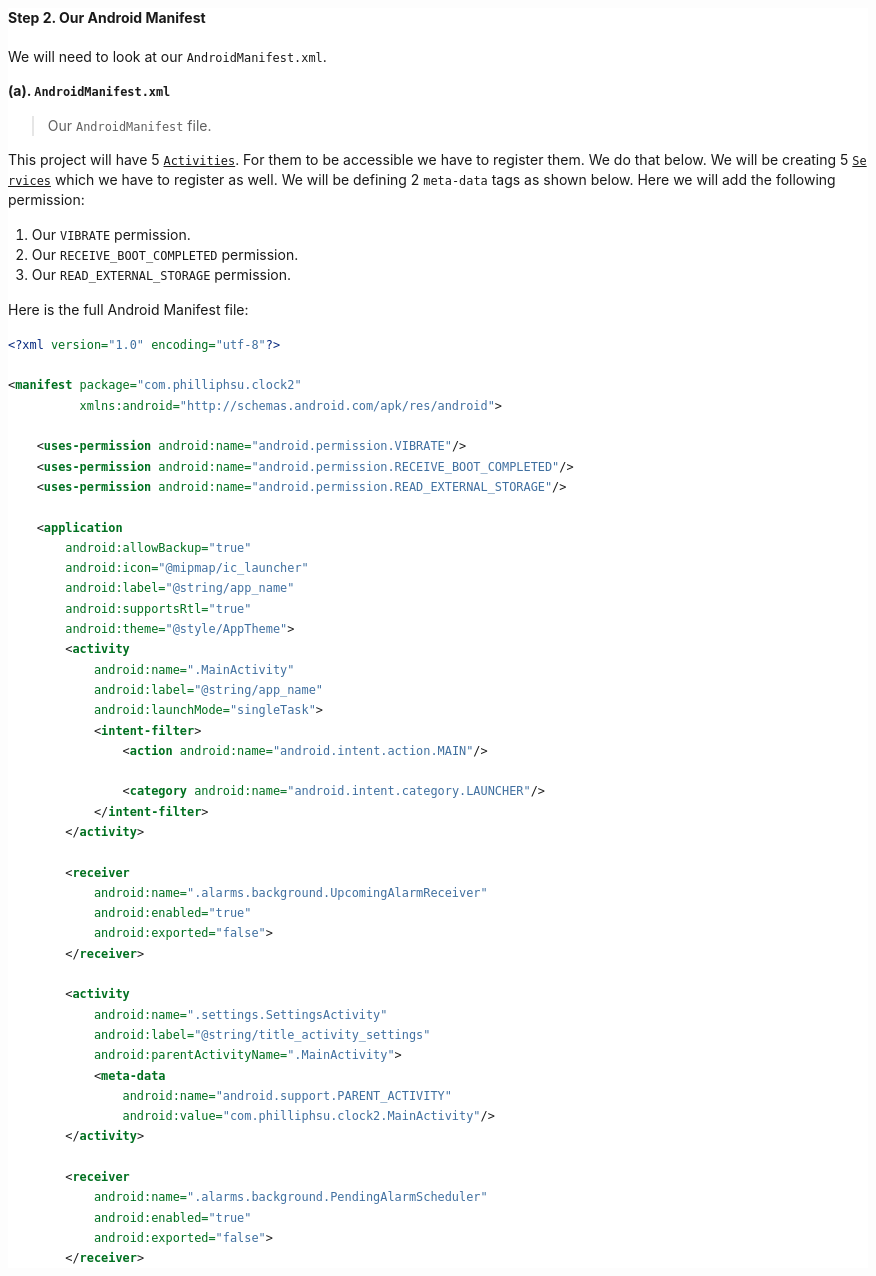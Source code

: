 #### Step 2. Our Android Manifest

We will need to look at our `AndroidManifest.xml`.


**(a). `AndroidManifest.xml`**

> Our `AndroidManifest` file.

This project will have 5 [`Activities`](htpps://android.examples.directory/activity). For them to be accessible we have to register them. We do that below. We will be creating 5 [`Services`](htpps://android.examples.directory/service) which we have to register as well. We will be defining 2 `meta-data` tags as shown below. Here we will add the following permission:

1. Our `VIBRATE` permission.
2. Our `RECEIVE_BOOT_COMPLETED` permission.
3. Our `READ_EXTERNAL_STORAGE` permission.

Here is the full Android Manifest file:

```xml
<?xml version="1.0" encoding="utf-8"?>

<manifest package="com.philliphsu.clock2"
          xmlns:android="http://schemas.android.com/apk/res/android">

    <uses-permission android:name="android.permission.VIBRATE"/>
    <uses-permission android:name="android.permission.RECEIVE_BOOT_COMPLETED"/>
    <uses-permission android:name="android.permission.READ_EXTERNAL_STORAGE"/>

    <application
        android:allowBackup="true"
        android:icon="@mipmap/ic_launcher"
        android:label="@string/app_name"
        android:supportsRtl="true"
        android:theme="@style/AppTheme">
        <activity
            android:name=".MainActivity"
            android:label="@string/app_name"
            android:launchMode="singleTask">
            <intent-filter>
                <action android:name="android.intent.action.MAIN"/>

                <category android:name="android.intent.category.LAUNCHER"/>
            </intent-filter>
        </activity>

        <receiver
            android:name=".alarms.background.UpcomingAlarmReceiver"
            android:enabled="true"
            android:exported="false">
        </receiver>

        <activity
            android:name=".settings.SettingsActivity"
            android:label="@string/title_activity_settings"
            android:parentActivityName=".MainActivity">
            <meta-data
                android:name="android.support.PARENT_ACTIVITY"
                android:value="com.philliphsu.clock2.MainActivity"/>
        </activity>

        <receiver
            android:name=".alarms.background.PendingAlarmScheduler"
            android:enabled="true"
            android:exported="false">
        </receiver>
```